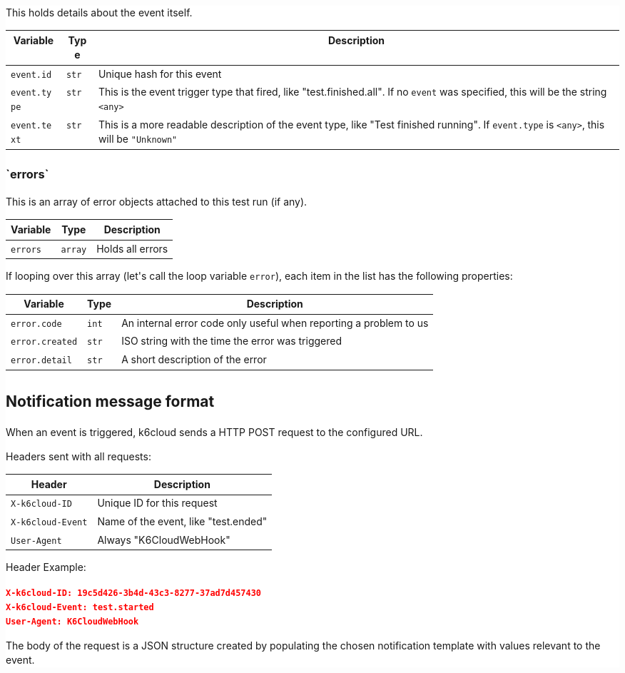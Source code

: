 This holds details about the event itself.

| Variable     | Type  | Description                                                                                                                               |
| ------------ | ----- | ----------------------------------------------------------------------------------------------------------------------------------------- |
| `event.id`   | `str` | Unique hash for this event                                                                                                                |
| `event.type` | `str` | This is the event trigger type that fired, like "test.finished.all". If no `event` was specified, this will be the string `<any>`         |
| `event.text` | `str` | This is a more readable description of the event type, like "Test finished running". If `event.type` is `<any>`, this will be `"Unknown"` |

### \`errors\`

This is an array of error objects attached to this test run (if any).

| Variable | Type    | Description      |
| -------- | ------- | ---------------- |
| `errors` | `array` | Holds all errors |

If looping over this array (let's call the loop variable `error`), each item in
the list has the following properties:

| Variable        | Type  | Description                                                       |
| --------------- | ----- | ----------------------------------------------------------------- |
| `error.code`    | `int` | An internal error code only useful when reporting a problem to us |
| `error.created` | `str` | ISO string with the time the error was triggered                  |
| `error.detail`  | `str` | A short description of the error                                  |

## Notification message format

When an event is triggered, k6cloud sends a HTTP POST request to the configured
URL.

Headers sent with all requests:

| Header            | Description                          |
| ----------------- | ------------------------------------ |
| `X-k6cloud-ID`    | Unique ID for this request           |
| `X-k6cloud-Event` | Name of the event, like "test.ended" |
| `User-Agent`      | Always "K6CloudWebHook"              |

Header Example:

<div class="code-group" data-props='{"labels": ["Example Headers"]}'>

```json
X-k6cloud-ID: 19c5d426-3b4d-43c3-8277-37ad7d457430
X-k6cloud-Event: test.started
User-Agent: K6CloudWebHook
```

</div>

The body of the request is a JSON structure created by populating the chosen
notification template with values relevant to the event.
